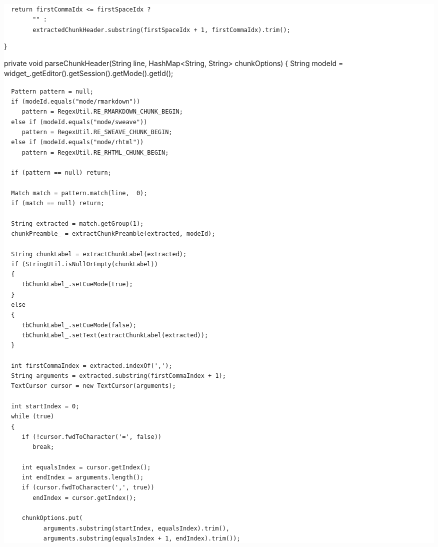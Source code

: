       return firstCommaIdx <= firstSpaceIdx ?
            "" :
            extractedChunkHeader.substring(firstSpaceIdx + 1, firstCommaIdx).trim();
   }
   
   private void parseChunkHeader(String line,
                                 HashMap<String, String> chunkOptions)
   {
      String modeId = widget_.getEditor().getSession().getMode().getId();
      
      Pattern pattern = null;
      if (modeId.equals("mode/rmarkdown"))
         pattern = RegexUtil.RE_RMARKDOWN_CHUNK_BEGIN;
      else if (modeId.equals("mode/sweave"))
         pattern = RegexUtil.RE_SWEAVE_CHUNK_BEGIN;
      else if (modeId.equals("mode/rhtml"))
         pattern = RegexUtil.RE_RHTML_CHUNK_BEGIN;
      
      if (pattern == null) return;
      
      Match match = pattern.match(line,  0);
      if (match == null) return;
      
      String extracted = match.getGroup(1);
      chunkPreamble_ = extractChunkPreamble(extracted, modeId);
      
      String chunkLabel = extractChunkLabel(extracted);
      if (StringUtil.isNullOrEmpty(chunkLabel))
      {
         tbChunkLabel_.setCueMode(true);
      }
      else
      {
         tbChunkLabel_.setCueMode(false);
         tbChunkLabel_.setText(extractChunkLabel(extracted));
      }
      
      int firstCommaIndex = extracted.indexOf(',');
      String arguments = extracted.substring(firstCommaIndex + 1);
      TextCursor cursor = new TextCursor(arguments);
      
      int startIndex = 0;
      while (true)
      {
         if (!cursor.fwdToCharacter('=', false))
            break;
         
         int equalsIndex = cursor.getIndex();
         int endIndex = arguments.length();
         if (cursor.fwdToCharacter(',', true))
            endIndex = cursor.getIndex();
         
         chunkOptions.put(
               arguments.substring(startIndex, equalsIndex).trim(),
               arguments.substring(equalsIndex + 1, endIndex).trim());
         